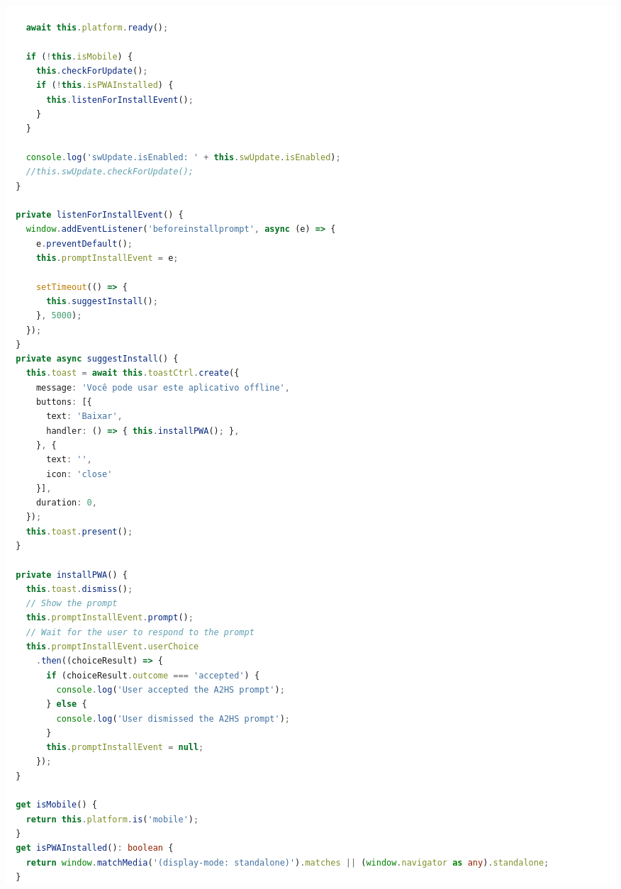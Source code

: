```typescript

    await this.platform.ready();

    if (!this.isMobile) {
      this.checkForUpdate();
      if (!this.isPWAInstalled) {
        this.listenForInstallEvent();
      }
    }

    console.log('swUpdate.isEnabled: ' + this.swUpdate.isEnabled);
    //this.swUpdate.checkForUpdate();
  }

  private listenForInstallEvent() {
    window.addEventListener('beforeinstallprompt', async (e) => {
      e.preventDefault();
      this.promptInstallEvent = e;

      setTimeout(() => {
        this.suggestInstall();
      }, 5000);
    });
  }
  private async suggestInstall() {
    this.toast = await this.toastCtrl.create({
      message: 'Você pode usar este aplicativo offline',
      buttons: [{
        text: 'Baixar',
        handler: () => { this.installPWA(); },
      }, {
        text: '',
        icon: 'close'
      }],
      duration: 0,
    });
    this.toast.present();
  }

  private installPWA() {
    this.toast.dismiss();
    // Show the prompt
    this.promptInstallEvent.prompt();
    // Wait for the user to respond to the prompt
    this.promptInstallEvent.userChoice
      .then((choiceResult) => {
        if (choiceResult.outcome === 'accepted') {
          console.log('User accepted the A2HS prompt');
        } else {
          console.log('User dismissed the A2HS prompt');
        }
        this.promptInstallEvent = null;
      });
  }

  get isMobile() {
    return this.platform.is('mobile');
  }
  get isPWAInstalled(): boolean {
    return window.matchMedia('(display-mode: standalone)').matches || (window.navigator as any).standalone;
  }

```